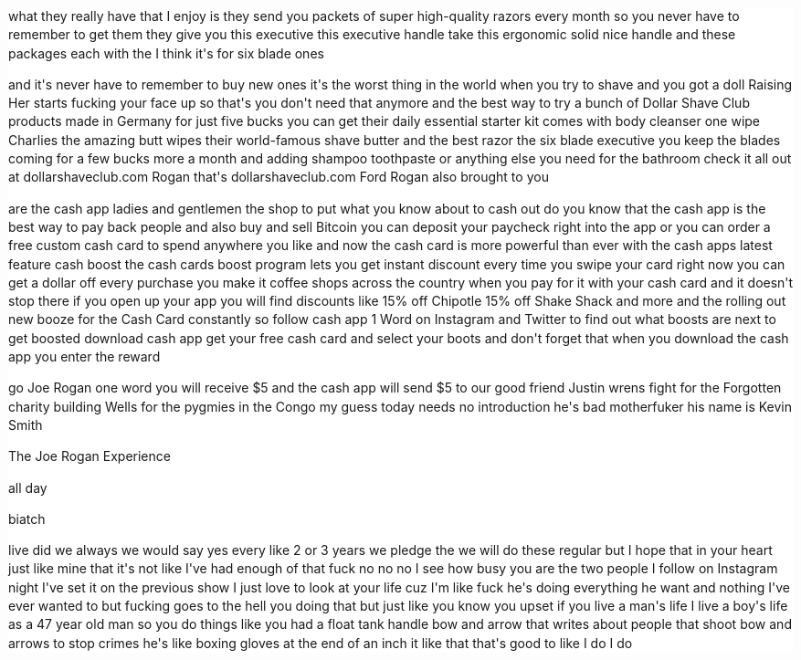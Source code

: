 <timemark seconds="37" />

 what they really have that I enjoy is they send you packets of super high-quality razors every month so you never have to remember to get them they give you this executive this executive handle take this ergonomic solid nice handle and these packages each with the I think it's for six blade ones

<timemark seconds="60" />

 and it's never have to remember to buy new ones it's the worst thing in the world when you try to shave and you got a doll Raising Her starts fucking your face up so that's you don't need that anymore and the best way to try a bunch of Dollar Shave Club products made in Germany for just five bucks you can get their daily essential starter kit comes with body cleanser one wipe Charlies the amazing butt wipes their world-famous shave butter and the best razor the six blade executive you keep the blades coming for a few bucks more a month and adding shampoo toothpaste or anything else you need for the bathroom check it all out at dollarshaveclub.com Rogan that's dollarshaveclub.com Ford Rogan also brought to you

<timemark seconds="105" />

 are the cash app ladies and gentlemen the shop to put what you know about to cash out do you know that the cash app is the best way to pay back people and also buy and sell Bitcoin you can deposit your paycheck right into the app or you can order a free custom cash card to spend anywhere you like and now the cash card is more powerful than ever with the cash apps latest feature cash boost the cash cards boost program lets you get instant discount every time you swipe your card right now you can get a dollar off every purchase you make it coffee shops across the country when you pay for it with your cash card and it doesn't stop there if you open up your app you will find discounts like 15% off Chipotle 15% off Shake Shack and more and the rolling out new booze for the Cash Card constantly so follow cash app 1 Word on Instagram and Twitter to find out what boosts are next to get boosted download cash app get your free cash card and select your boots and don't forget that when you download the cash app you enter the reward

<timemark seconds="166" />

 go Joe Rogan one word you will receive $5 and the cash app will send $5 to our good friend Justin wrens fight for the Forgotten charity building Wells for the pygmies in the Congo my guess today needs no introduction he's bad motherfuker his name is Kevin Smith

<timemark seconds="185" />

 The Joe Rogan Experience

<timemark seconds="189" />

 all day

<timemark seconds="193" />

 biatch

<timemark seconds="196" />

 live did we always we would say yes every like 2 or 3 years we pledge the we will do these regular but I hope that in your heart just like mine that it's not like I've had enough of that fuck no no no I see how busy you are the two people I follow on Instagram night I've set it on the previous show I just love to look at your life cuz I'm like fuck he's doing everything he want and nothing I've ever wanted to but fucking goes to the hell you doing that but just like you know you upset if you live a man's life I live a boy's life as a 47 year old man so you do things like you had a float tank handle bow and arrow that writes about people that shoot bow and arrows to stop crimes he's like boxing gloves at the end of an inch it like that that's good to like I do I do
